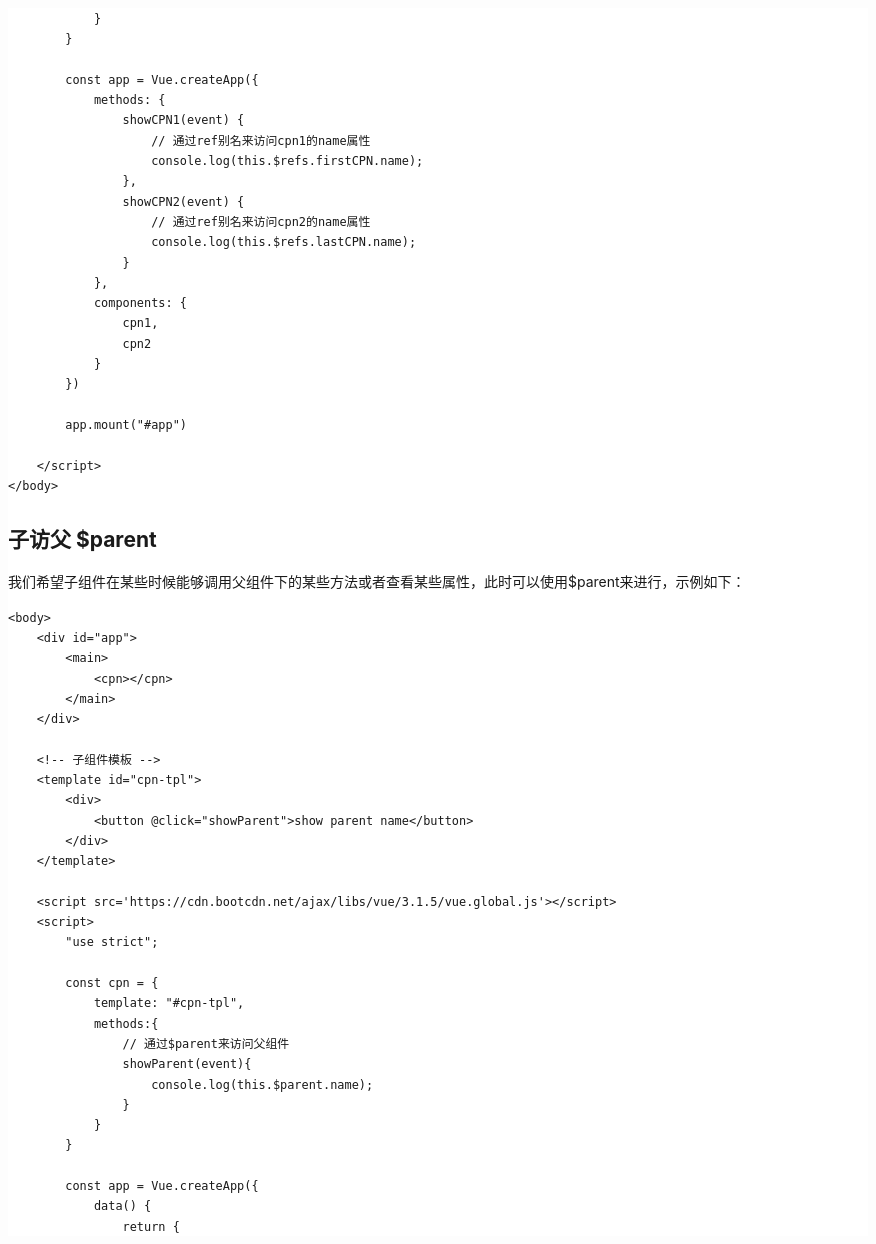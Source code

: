 ```
            }
        }

        const app = Vue.createApp({
            methods: {
                showCPN1(event) {
                    // 通过ref别名来访问cpn1的name属性
                    console.log(this.$refs.firstCPN.name);
                },
                showCPN2(event) {
                    // 通过ref别名来访问cpn2的name属性
                    console.log(this.$refs.lastCPN.name);
                }
            },
            components: {
                cpn1,
                cpn2
            }
        })

        app.mount("#app")

    </script>
</body>
```



## 子访父 $parent

我们希望子组件在某些时候能够调用父组件下的某些方法或者查看某些属性，此时可以使用$parent来进行，示例如下：

```
<body>
    <div id="app">
        <main>
            <cpn></cpn>
        </main>
    </div>

    <!-- 子组件模板 -->
    <template id="cpn-tpl">
        <div>
            <button @click="showParent">show parent name</button>
        </div>
    </template>

    <script src='https://cdn.bootcdn.net/ajax/libs/vue/3.1.5/vue.global.js'></script>
    <script>
        "use strict";

        const cpn = {
            template: "#cpn-tpl",
            methods:{
                // 通过$parent来访问父组件
                showParent(event){
                    console.log(this.$parent.name);
                }
            }
        }

        const app = Vue.createApp({
            data() {
                return {
```